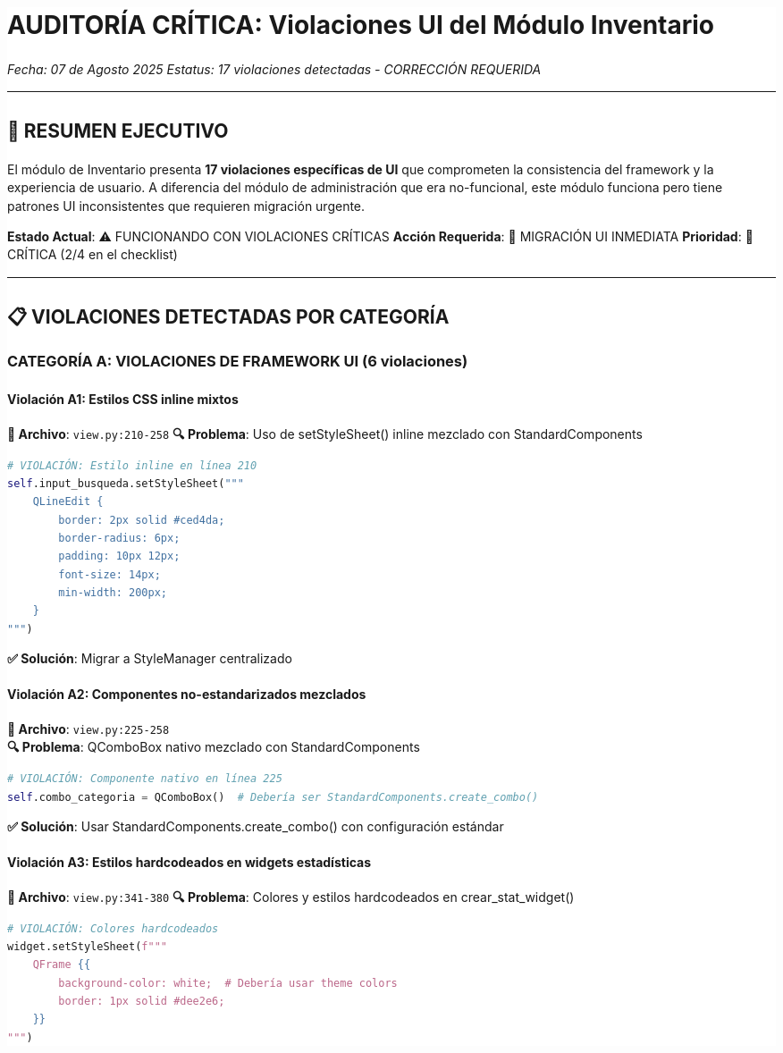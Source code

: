 # AUDITORÍA CRÍTICA: Violaciones UI del Módulo Inventario
*Fecha: 07 de Agosto 2025*
*Estatus: 17 violaciones detectadas - CORRECCIÓN REQUERIDA*

---

## 🚨 RESUMEN EJECUTIVO

El módulo de Inventario presenta **17 violaciones específicas de UI** que comprometen la consistencia del framework y la experiencia de usuario. A diferencia del módulo de administración que era no-funcional, este módulo funciona pero tiene patrones UI inconsistentes que requieren migración urgente.

**Estado Actual**: ⚠️ FUNCIONANDO CON VIOLACIONES CRÍTICAS
**Acción Requerida**: 🔧 MIGRACIÓN UI INMEDIATA
**Prioridad**: 🔴 CRÍTICA (2/4 en el checklist)

---

## 📋 VIOLACIONES DETECTADAS POR CATEGORÍA

### **CATEGORÍA A: VIOLACIONES DE FRAMEWORK UI (6 violaciones)**

#### Violación A1: Estilos CSS inline mixtos 
**📂 Archivo**: `view.py:210-258`
**🔍 Problema**: Uso de setStyleSheet() inline mezclado con StandardComponents
```python
# VIOLACIÓN: Estilo inline en línea 210
self.input_busqueda.setStyleSheet("""
    QLineEdit {
        border: 2px solid #ced4da;
        border-radius: 6px;
        padding: 10px 12px;
        font-size: 14px;
        min-width: 200px;
    }
""")
```
**✅ Solución**: Migrar a StyleManager centralizado

#### Violación A2: Componentes no-estandarizados mezclados
**📂 Archivo**: `view.py:225-258`  
**🔍 Problema**: QComboBox nativo mezclado con StandardComponents
```python
# VIOLACIÓN: Componente nativo en línea 225
self.combo_categoria = QComboBox()  # Debería ser StandardComponents.create_combo()
```
**✅ Solución**: Usar StandardComponents.create_combo() con configuración estándar

#### Violación A3: Estilos hardcodeados en widgets estadísticas
**📂 Archivo**: `view.py:341-380`
**🔍 Problema**: Colores y estilos hardcodeados en crear_stat_widget()
```python
# VIOLACIÓN: Colores hardcodeados
widget.setStyleSheet(f"""
    QFrame {{
        background-color: white;  # Debería usar theme colors
        border: 1px solid #dee2e6;
    }}
""")
```
